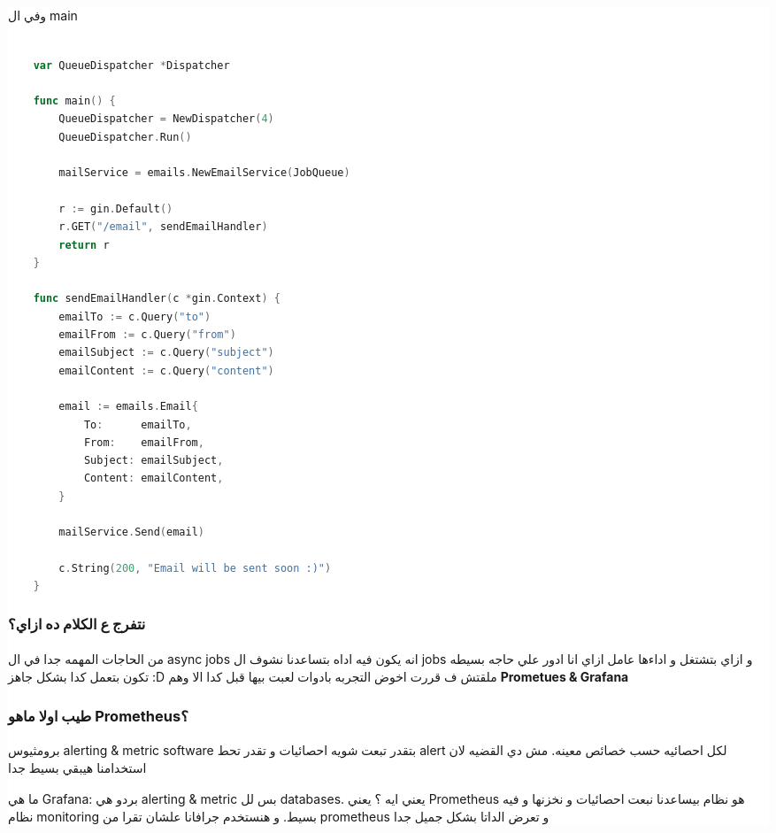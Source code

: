 وفي ال main

```go

    var QueueDispatcher *Dispatcher

    func main() {
        QueueDispatcher = NewDispatcher(4)
        QueueDispatcher.Run()

        mailService = emails.NewEmailService(JobQueue)

        r := gin.Default()
        r.GET("/email", sendEmailHandler)
        return r
    }

    func sendEmailHandler(c *gin.Context) {
        emailTo := c.Query("to")
        emailFrom := c.Query("from")
        emailSubject := c.Query("subject")
        emailContent := c.Query("content")

        email := emails.Email{
            To:      emailTo,
            From:    emailFrom,
            Subject: emailSubject,
            Content: emailContent,
        }

        mailService.Send(email)

        c.String(200, "Email will be sent soon :)")
    }

```

### نتفرج ع الكلام ده ازاي؟

من الحاجات المهمه جدا في ال async jobs انه يكون فيه اداه بتساعدنا نشوف ال jobs و ازاي بتشتغل و اداءها عامل ازاي
انا ادور علي حاجه بسيطه تكون بتعمل كدا بشكل جاهز :D ملقتش ف قررت اخوض التجربه بادوات لعبت بيها قبل كدا الا وهم **Prometues & Grafana**

### طيب اولا ماهو Prometheus؟

برومثيوس alerting & metric software بتقدر تبعت شويه احصائيات و تقدر تحط alert لكل احصائيه حسب خصائص معينه. مش دي القضيه لان استخدامنا هيبقي بسيط جدا

ما هي Grafana:
بردو هي alerting & metric بس لل databases. يعني ايه ؟ يعني Prometheus هو نظام بيساعدنا نبعت احصائيات و نخزنها و فيه نظام monitoring بسيط. و هنستخدم جرافانا علشان تقرا من prometheus و تعرض الداتا بشكل جميل جدا
